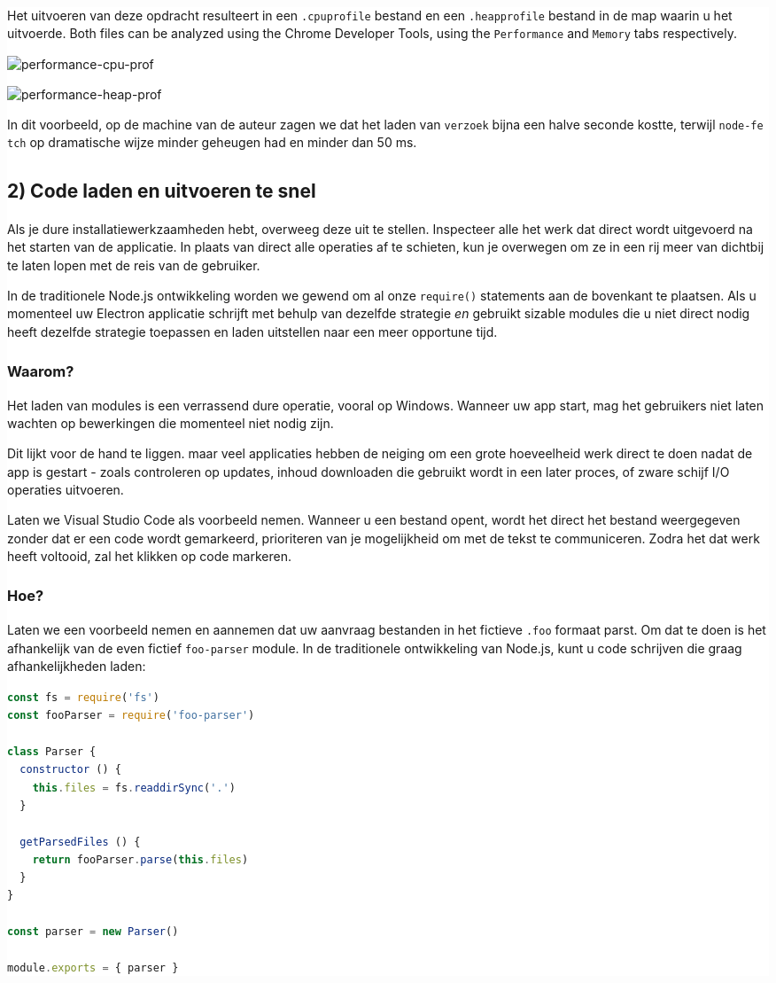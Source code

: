 Het uitvoeren van deze opdracht resulteert in een `.cpuprofile` bestand en een `.heapprofile` bestand in de map waarin u het uitvoerde. Both files can be analyzed using the Chrome Developer Tools, using the `Performance` and `Memory` tabs respectively.

![performance-cpu-prof][]

![performance-heap-prof][]

In dit voorbeeld, op de machine van de auteur zagen we dat het laden van `verzoek` bijna een halve seconde kostte, terwijl `node-fetch` op dramatische wijze minder geheugen had en minder dan 50 ms.

## 2) Code laden en uitvoeren te snel

Als je dure installatiewerkzaamheden hebt, overweeg deze uit te stellen. Inspecteer alle het werk dat direct wordt uitgevoerd na het starten van de applicatie. In plaats van direct alle operaties af te schieten, kun je overwegen om ze in een rij meer van dichtbij te laten lopen met de reis van de gebruiker.

In de traditionele Node.js ontwikkeling worden we gewend om al onze `require()` statements aan de bovenkant te plaatsen. Als u momenteel uw Electron applicatie schrijft met behulp van dezelfde strategie _en_ gebruikt sizable modules die u niet direct nodig heeft dezelfde strategie toepassen en laden uitstellen naar een meer opportune tijd.

### Waarom?

Het laden van modules is een verrassend dure operatie, vooral op Windows. Wanneer uw app start, mag het gebruikers niet laten wachten op bewerkingen die momenteel niet nodig zijn.

Dit lijkt voor de hand te liggen. maar veel applicaties hebben de neiging om een grote hoeveelheid werk direct te doen nadat de app is gestart - zoals controleren op updates, inhoud downloaden die gebruikt wordt in een later proces, of zware schijf I/O operaties uitvoeren.

Laten we Visual Studio Code als voorbeeld nemen. Wanneer u een bestand opent, wordt het direct het bestand weergegeven zonder dat er een code wordt gemarkeerd, prioriteren van je mogelijkheid om met de tekst te communiceren. Zodra het dat werk heeft voltooid, zal het klikken op code markeren.

### Hoe?

Laten we een voorbeeld nemen en aannemen dat uw aanvraag bestanden in het fictieve `.foo` formaat parst. Om dat te doen is het afhankelijk van de even fictief `foo-parser` module. In de traditionele ontwikkeling van Node.js, kunt u code schrijven die graag afhankelijkheden laden:

```js
const fs = require('fs')
const fooParser = require('foo-parser')

class Parser {
  constructor () {
    this.files = fs.readdirSync('.')
  }

  getParsedFiles () {
    return fooParser.parse(this.files)
  }
}

const parser = new Parser()

module.exports = { parser }
```


[security]: ./security.md
[performance-cpu-prof]: ../images/performance-cpu-prof.png
[performance-heap-prof]: ../images/performance-heap-prof.png
[chrome-devtools-tutorial]: https://developers.google.com/web/tools/chrome-devtools/evaluate-performance/
[worker-threads]: https://nodejs.org/api/worker_threads.html
[web-workers]: https://developer.mozilla.org/en-US/docs/Web/API/Web_Workers_API/Using_web_workers
[request-idle-callback]: https://developer.mozilla.org/en-US/docs/Web/API/Window/requestIdleCallback
[multithreading]: ./multithreading.md
[jquery-need]: http://youmightnotneedjquery.com/
[service-workers]: https://developer.mozilla.org/en-US/docs/Web/API/Service_Worker_API
[webpack]: https://webpack.js.org/
[parcel]: https://parceljs.org/
[rollup]: https://rollupjs.org/
[vscode-first-second]: https://www.youtube.com/watch?v=r0OeHRUCCb4